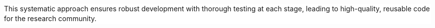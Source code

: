 
This systematic approach ensures robust development with thorough testing at each stage, leading to high-quality, reusable code for the research community.